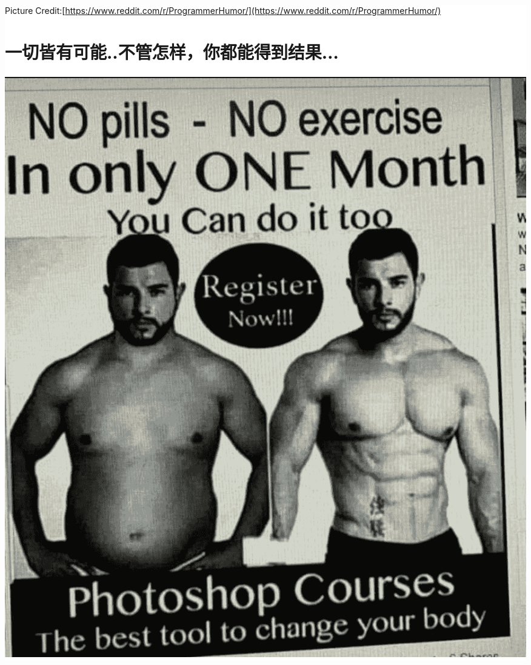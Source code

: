 Picture Credit:[https://www.reddit.com/r/ProgrammerHumor/](https://www.reddit.com/r/ProgrammerHumor/)

# 一切皆有可能..不管怎样，你都能得到结果…

![](img/f2cb53f8c195c2f124bac9b158a0dcb1.png)
